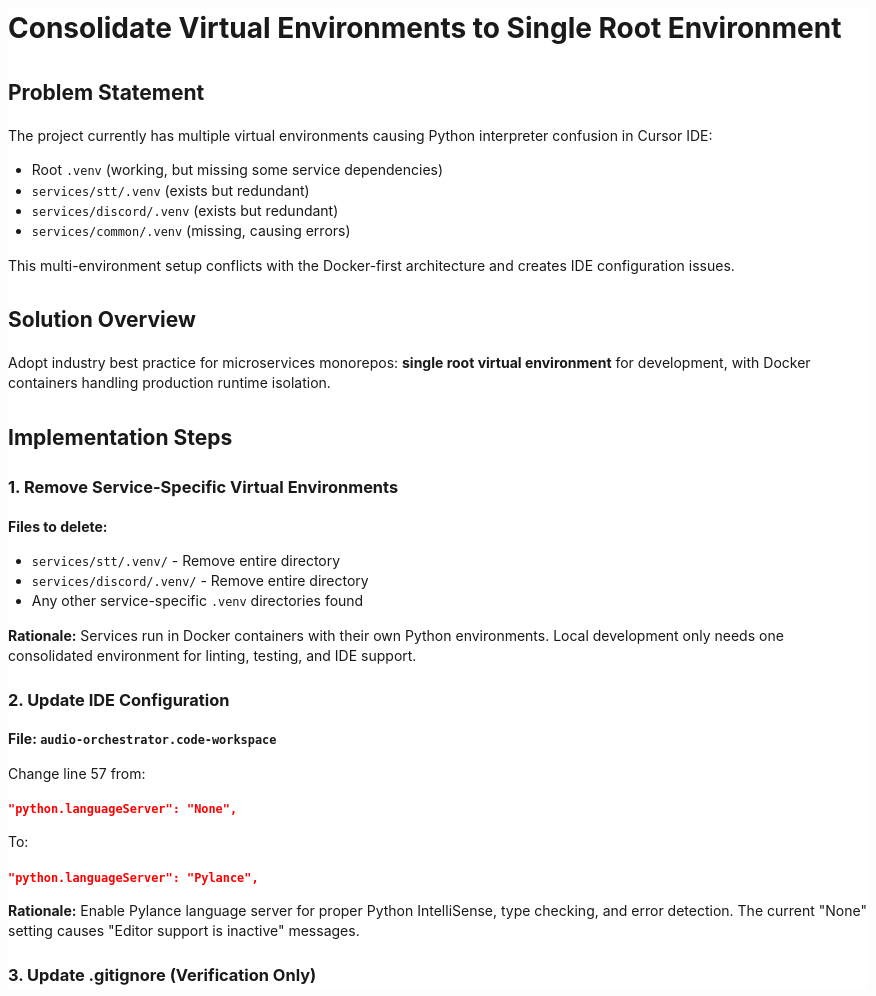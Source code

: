 
# Consolidate Virtual Environments to Single Root Environment

## Problem Statement

The project currently has multiple virtual environments causing Python interpreter confusion in Cursor IDE:

- Root `.venv` (working, but missing some service dependencies)
- `services/stt/.venv` (exists but redundant)
- `services/discord/.venv` (exists but redundant)
- `services/common/.venv` (missing, causing errors)

This multi-environment setup conflicts with the Docker-first architecture and creates IDE configuration issues.

## Solution Overview

Adopt industry best practice for microservices monorepos: **single root virtual environment** for development, with Docker containers handling production runtime isolation.

## Implementation Steps

### 1. Remove Service-Specific Virtual Environments

**Files to delete:**

- `services/stt/.venv/` - Remove entire directory
- `services/discord/.venv/` - Remove entire directory
- Any other service-specific `.venv` directories found

**Rationale:** Services run in Docker containers with their own Python environments. Local development only needs one consolidated environment for linting, testing, and IDE support.

### 2. Update IDE Configuration

**File: `audio-orchestrator.code-workspace`**

Change line 57 from:

```json
"python.languageServer": "None",
```

To:

```json
"python.languageServer": "Pylance",
```

**Rationale:** Enable Pylance language server for proper Python IntelliSense, type checking, and error detection. The current "None" setting causes "Editor support is inactive" messages.

### 3. Update .gitignore (Verification Only)
